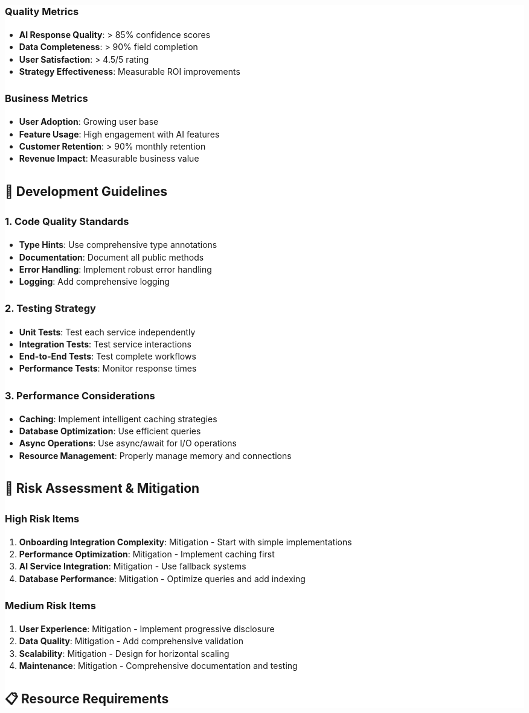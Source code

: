 ### **Quality Metrics**
- **AI Response Quality**: > 85% confidence scores
- **Data Completeness**: > 90% field completion
- **User Satisfaction**: > 4.5/5 rating
- **Strategy Effectiveness**: Measurable ROI improvements

### **Business Metrics**
- **User Adoption**: Growing user base
- **Feature Usage**: High engagement with AI features
- **Customer Retention**: > 90% monthly retention
- **Revenue Impact**: Measurable business value

## 🔧 **Development Guidelines**

### **1. Code Quality Standards**
- **Type Hints**: Use comprehensive type annotations
- **Documentation**: Document all public methods
- **Error Handling**: Implement robust error handling
- **Logging**: Add comprehensive logging

### **2. Testing Strategy**
- **Unit Tests**: Test each service independently
- **Integration Tests**: Test service interactions
- **End-to-End Tests**: Test complete workflows
- **Performance Tests**: Monitor response times

### **3. Performance Considerations**
- **Caching**: Implement intelligent caching strategies
- **Database Optimization**: Use efficient queries
- **Async Operations**: Use async/await for I/O operations
- **Resource Management**: Properly manage memory and connections

## 🎯 **Risk Assessment & Mitigation**

### **High Risk Items**
1. **Onboarding Integration Complexity**: Mitigation - Start with simple implementations
2. **Performance Optimization**: Mitigation - Implement caching first
3. **AI Service Integration**: Mitigation - Use fallback systems
4. **Database Performance**: Mitigation - Optimize queries and add indexing

### **Medium Risk Items**
1. **User Experience**: Mitigation - Implement progressive disclosure
2. **Data Quality**: Mitigation - Add comprehensive validation
3. **Scalability**: Mitigation - Design for horizontal scaling
4. **Maintenance**: Mitigation - Comprehensive documentation and testing

## 📋 **Resource Requirements**
